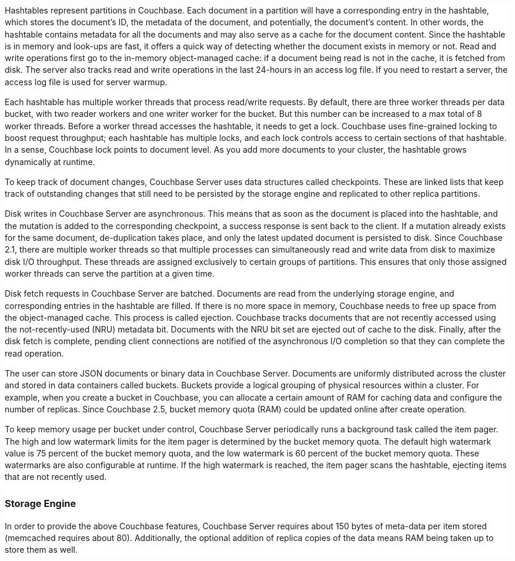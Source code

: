 Hashtables represent partitions in Couchbase. Each document in a partition will have a corresponding entry in the hashtable, which stores the document’s ID, the metadata of the document, and potentially, the document’s content. In other words, the hashtable contains metadata for all the documents and may also serve as a cache for the document content. Since the hashtable is in memory and look-ups are fast, it offers a quick way of detecting whether the document exists in memory or not. Read and write operations first go to the in-memory object-managed cache: if a document being read is not in the cache, it is fetched from disk. The server also tracks read and write operations in the last 24-hours in an access log file. If you need to restart a server, the access log file is used for server warmup.

Each hashtable has multiple worker threads that process read/write requests. By default, there are three worker threads per data bucket, with two reader workers and one writer worker for the bucket. But this number can be increased to a max total of 8 worker threads. Before a worker thread accesses the hashtable, it needs to get a lock. Couchbase uses fine-grained locking to boost request throughput; each hashtable has multiple locks, and each lock controls access to certain sections of that hashtable. In a sense, Couchbase lock points to document level. As you add more documents to your cluster, the hashtable grows dynamically at runtime.

To keep track of document changes, Couchbase Server uses data structures called checkpoints. These are linked lists that keep track of outstanding changes that still need to be persisted by the storage engine and replicated to other replica partitions.

Disk writes in Couchbase Server are asynchronous. This means that as soon as the document is placed into the hashtable, and the mutation is added to the corresponding checkpoint, a success response is sent back to the client. If a mutation already exists for the same document, de-duplication takes place, and only the latest updated document is persisted to disk. Since Couchbase 2.1, there are multiple worker threads so that multiple processes can simultaneously read and write data from disk to maximize disk I/O throughput. These threads are assigned exclusively to certain groups of partitions. This ensures that only those assigned worker threads can serve the partition at a given time.

Disk fetch requests in Couchbase Server are batched. Documents are read from the underlying storage engine, and corresponding entries in the hashtable are filled. If there is no more space in memory, Couchbase needs to free up space from the object-managed cache. This process is called ejection. Couchbase tracks documents that are not recently accessed using the not-recently-used (NRU) metadata bit. Documents with the NRU bit set are ejected out of cache to the disk. Finally, after the disk fetch is complete, pending client connections are notified of the asynchronous I/O completion so that they can complete the read operation.

The user can store JSON documents or binary data in Couchbase Server. Documents are uniformly distributed across the cluster and stored in data containers called buckets. Buckets provide a logical grouping of physical resources within a cluster. For example, when you create a bucket in Couchbase, you can allocate a certain amount of RAM for caching data and configure the number of replicas. Since Couchbase 2.5, bucket memory quota (RAM) could be updated online after create operation.

To keep memory usage per bucket under control, Couchbase Server periodically runs a background task called the item pager. The high and low watermark limits for the item pager is determined by the bucket memory quota. The default high watermark value is 75 percent of the bucket memory quota, and the low watermark is 60 percent of the bucket memory quota. These watermarks are also configurable at runtime. If the high watermark is reached, the item pager scans the hashtable, ejecting items that are not recently used.

### Storage Engine 

In order to provide the above Couchbase features, Couchbase Server requires about 150 bytes of meta-data per item stored (memcached requires about 80). Additionally, the optional addition of replica copies of the data means RAM being taken up to store them as well.
